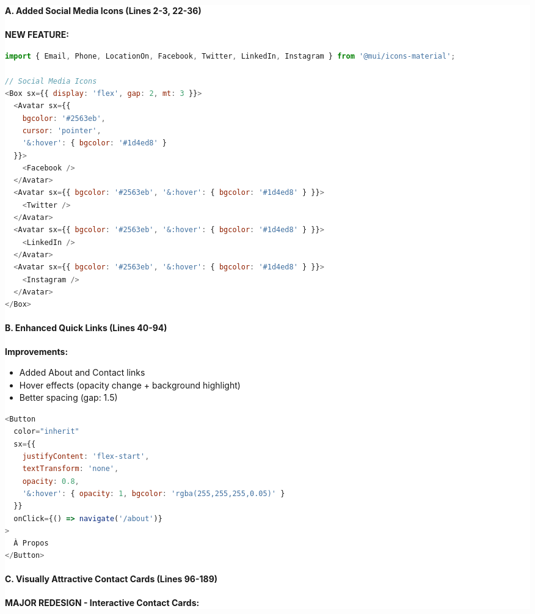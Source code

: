#### A. Added Social Media Icons (Lines 2-3, 22-36)

**NEW FEATURE:**

```javascript
import { Email, Phone, LocationOn, Facebook, Twitter, LinkedIn, Instagram } from '@mui/icons-material';

// Social Media Icons
<Box sx={{ display: 'flex', gap: 2, mt: 3 }}>
  <Avatar sx={{
    bgcolor: '#2563eb',
    cursor: 'pointer',
    '&:hover': { bgcolor: '#1d4ed8' }
  }}>
    <Facebook />
  </Avatar>
  <Avatar sx={{ bgcolor: '#2563eb', '&:hover': { bgcolor: '#1d4ed8' } }}>
    <Twitter />
  </Avatar>
  <Avatar sx={{ bgcolor: '#2563eb', '&:hover': { bgcolor: '#1d4ed8' } }}>
    <LinkedIn />
  </Avatar>
  <Avatar sx={{ bgcolor: '#2563eb', '&:hover': { bgcolor: '#1d4ed8' } }}>
    <Instagram />
  </Avatar>
</Box>
```

#### B. Enhanced Quick Links (Lines 40-94)

**Improvements:**
- Added About and Contact links
- Hover effects (opacity change + background highlight)
- Better spacing (gap: 1.5)

```javascript
<Button
  color="inherit"
  sx={{
    justifyContent: 'flex-start',
    textTransform: 'none',
    opacity: 0.8,
    '&:hover': { opacity: 1, bgcolor: 'rgba(255,255,255,0.05)' }
  }}
  onClick={() => navigate('/about')}
>
  À Propos
</Button>
```

#### C. Visually Attractive Contact Cards (Lines 96-189)

**MAJOR REDESIGN - Interactive Contact Cards:**
